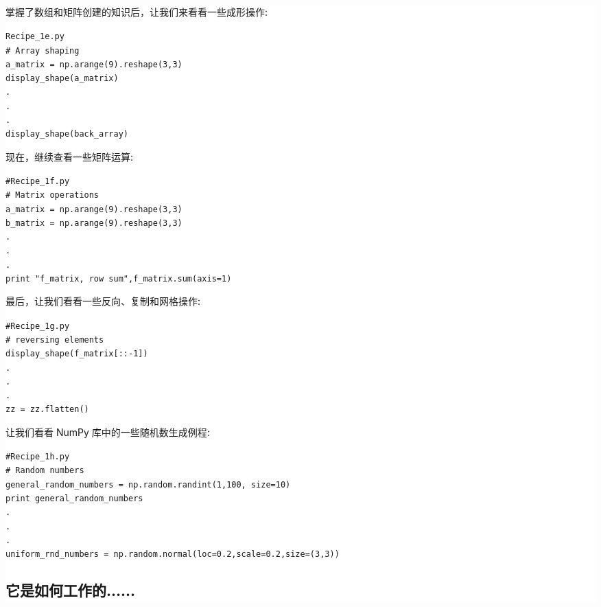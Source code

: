 掌握了数组和矩阵创建的知识后，让我们来看看一些成形操作:

```
Recipe_1e.py
# Array shaping
a_matrix = np.arange(9).reshape(3,3)
display_shape(a_matrix)
.
.
.
display_shape(back_array)
```

现在，继续查看一些矩阵运算:

```
#Recipe_1f.py
# Matrix operations
a_matrix = np.arange(9).reshape(3,3)
b_matrix = np.arange(9).reshape(3,3)
.
.
.
print "f_matrix, row sum",f_matrix.sum(axis=1)
```

最后，让我们看看一些反向、复制和网格操作:

```
#Recipe_1g.py
# reversing elements
display_shape(f_matrix[::-1])
.
.
.
zz = zz.flatten()
```

让我们看看 NumPy 库中的一些随机数生成例程:

```
#Recipe_1h.py
# Random numbers
general_random_numbers = np.random.randint(1,100, size=10)
print general_random_numbers
.
.
.
uniform_rnd_numbers = np.random.normal(loc=0.2,scale=0.2,size=(3,3))
```

<title>Using NumPy libraries</title>   <link href="../stylesheet.css" rel="stylesheet" type="text/css"> <link href="../page_styles.css" rel="stylesheet" type="text/css">

## 它是如何工作的……
